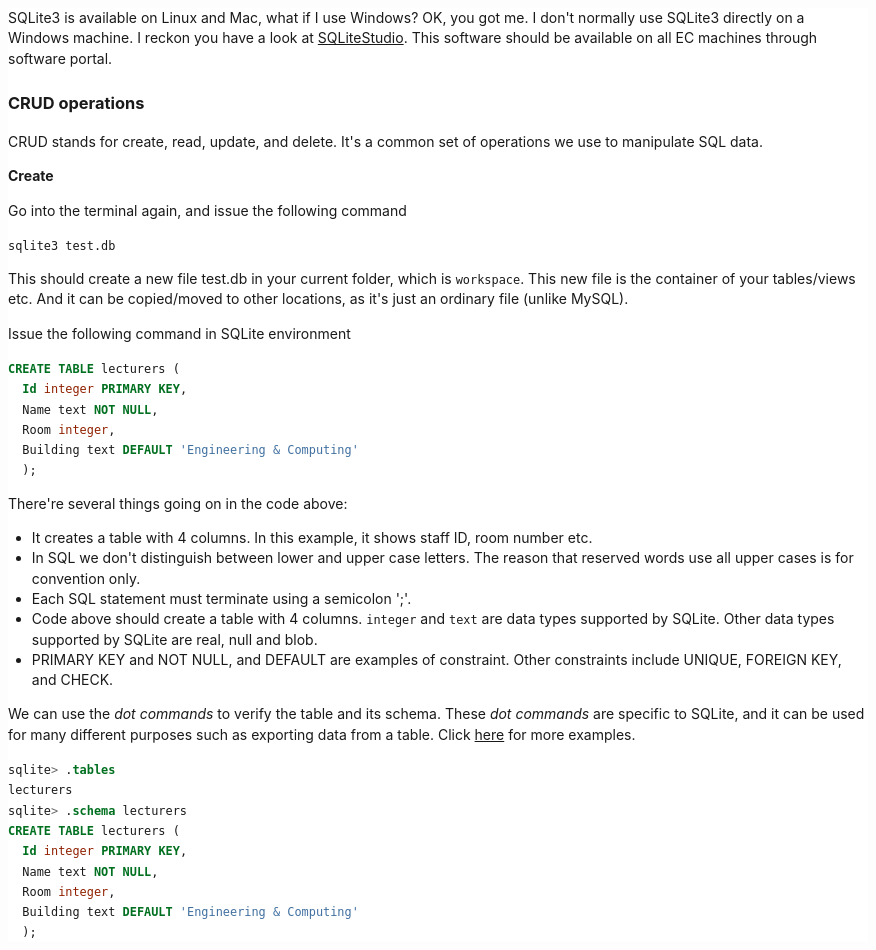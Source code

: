 SQLite3 is available on Linux and Mac, what if I use Windows? OK, you got me. I don't normally use SQLite3 directly on a Windows machine. I reckon you have a look at [SQLiteStudio](http://sqlitestudio.pl/). This software should be available on all EC machines through software portal.

### CRUD operations

CRUD stands for create, read, update, and delete. It's a common set of operations we use to manipulate SQL data.

**Create**

Go into the terminal again, and issue the following command

```bash
sqlite3 test.db
```

This should create a new file test.db in your current folder, which is `workspace`. This new file is the container of your tables/views etc. And it can be copied/moved to other locations, as it's just an ordinary file (unlike MySQL).

Issue the following command in SQLite environment

```sql
CREATE TABLE lecturers (
  Id integer PRIMARY KEY, 
  Name text NOT NULL, 
  Room integer, 
  Building text DEFAULT 'Engineering & Computing' 
  );
```

There're several things going on in the code above:
* It creates a table with 4 columns. In this example, it shows staff ID, room number etc.
* In SQL we don't distinguish between lower and upper case letters. The reason that reserved words use all upper cases is for convention only.
* Each SQL statement must terminate using a semicolon ';'.
* Code above should create a table with 4 columns. `integer` and `text` are data types supported by SQLite. Other data types supported by SQLite are real, null and blob.
* PRIMARY KEY and NOT NULL, and DEFAULT are examples of constraint. Other constraints include UNIQUE, FOREIGN KEY, and CHECK.

We can use the *dot commands* to verify the table and its schema. These *dot commands* are specific to SQLite, and it can be used for many different purposes such as exporting data from a table. Click [here](https://www.sqlite.org/cli.html) for more examples.

```sql
sqlite> .tables
lecturers
sqlite> .schema lecturers
CREATE TABLE lecturers (
  Id integer PRIMARY KEY, 
  Name text NOT NULL, 
  Room integer, 
  Building text DEFAULT 'Engineering & Computing' 
  );
```
